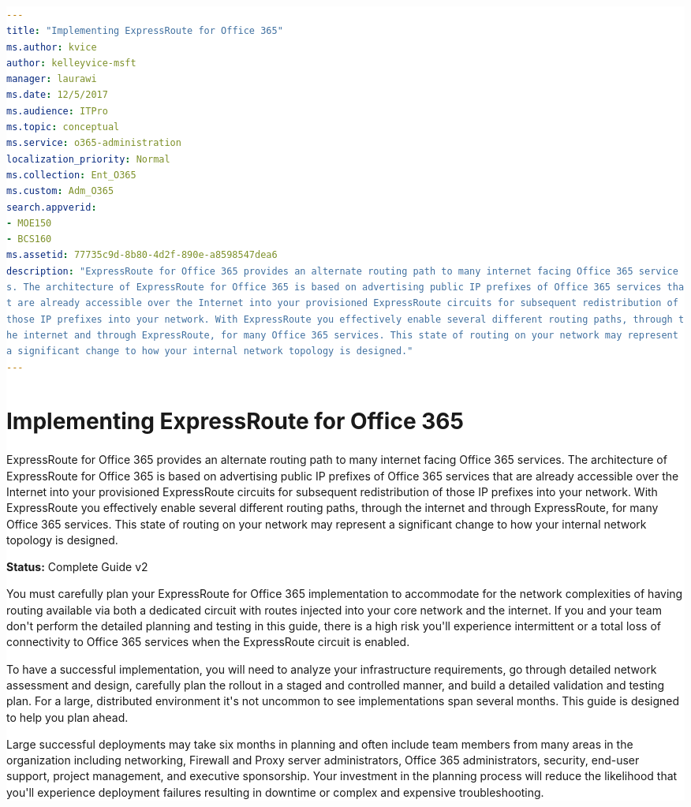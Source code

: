 ```yaml
---
title: "Implementing ExpressRoute for Office 365"
ms.author: kvice
author: kelleyvice-msft
manager: laurawi
ms.date: 12/5/2017
ms.audience: ITPro
ms.topic: conceptual
ms.service: o365-administration
localization_priority: Normal
ms.collection: Ent_O365
ms.custom: Adm_O365
search.appverid:
- MOE150
- BCS160
ms.assetid: 77735c9d-8b80-4d2f-890e-a8598547dea6
description: "ExpressRoute for Office 365 provides an alternate routing path to many internet facing Office 365 services. The architecture of ExpressRoute for Office 365 is based on advertising public IP prefixes of Office 365 services that are already accessible over the Internet into your provisioned ExpressRoute circuits for subsequent redistribution of those IP prefixes into your network. With ExpressRoute you effectively enable several different routing paths, through the internet and through ExpressRoute, for many Office 365 services. This state of routing on your network may represent a significant change to how your internal network topology is designed."
---
```


# Implementing ExpressRoute for Office 365

ExpressRoute for Office 365 provides an alternate routing path to many internet facing Office 365 services. The architecture of ExpressRoute for Office 365 is based on advertising public IP prefixes of Office 365 services that are already accessible over the Internet into your provisioned ExpressRoute circuits for subsequent redistribution of those IP prefixes into your network. With ExpressRoute you effectively enable several different routing paths, through the internet and through ExpressRoute, for many Office 365 services. This state of routing on your network may represent a significant change to how your internal network topology is designed.
  
 **Status:** Complete Guide v2 
  
You must carefully plan your ExpressRoute for Office 365 implementation to accommodate for the network complexities of having routing available via both a dedicated circuit with routes injected into your core network and the internet. If you and your team don't perform the detailed planning and testing in this guide, there is a high risk you'll experience intermittent or a total loss of connectivity to Office 365 services when the ExpressRoute circuit is enabled.
  
To have a successful implementation, you will need to analyze your infrastructure requirements, go through detailed network assessment and design, carefully plan the rollout in a staged and controlled manner, and build a detailed validation and testing plan. For a large, distributed environment it's not uncommon to see implementations span several months. This guide is designed to help you plan ahead.
  
Large successful deployments may take six months in planning and often include team members from many areas in the organization including networking, Firewall and Proxy server administrators, Office 365 administrators, security, end-user support, project management, and executive sponsorship. Your investment in the planning process will reduce the likelihood that you'll experience deployment failures resulting in downtime or complex and expensive troubleshooting.
  